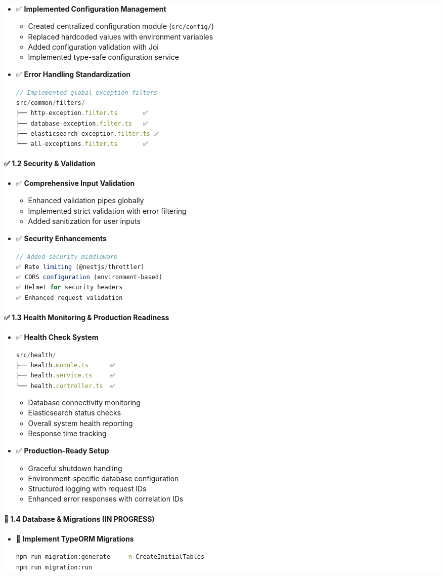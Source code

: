 - ✅ **Implemented Configuration Management**
  - Created centralized configuration module (`src/config/`)
  - Replaced hardcoded values with environment variables
  - Added configuration validation with Joi
  - Implemented type-safe configuration service

- ✅ **Error Handling Standardization**
  ```typescript
  // Implemented global exception filters
  src/common/filters/
  ├── http-exception.filter.ts       ✅
  ├── database-exception.filter.ts   ✅
  ├── elasticsearch-exception.filter.ts ✅
  └── all-exceptions.filter.ts       ✅
  ```

#### ✅ 1.2 Security & Validation
- ✅ **Comprehensive Input Validation**
  - Enhanced validation pipes globally
  - Implemented strict validation with error filtering
  - Added sanitization for user inputs

- ✅ **Security Enhancements**
  ```typescript
  // Added security middleware
  ✅ Rate limiting (@nestjs/throttler)
  ✅ CORS configuration (environment-based)
  ✅ Helmet for security headers
  ✅ Enhanced request validation
  ```

#### ✅ 1.3 Health Monitoring & Production Readiness
- ✅ **Health Check System**
  ```typescript
  src/health/
  ├── health.module.ts      ✅
  ├── health.service.ts     ✅
  └── health.controller.ts  ✅
  ```
  - Database connectivity monitoring
  - Elasticsearch status checks
  - Overall system health reporting
  - Response time tracking

- ✅ **Production-Ready Setup**
  - Graceful shutdown handling
  - Environment-specific database configuration
  - Structured logging with request IDs
  - Enhanced error responses with correlation IDs

#### 🔄 1.4 Database & Migrations (IN PROGRESS)
- 🔄 **Implement TypeORM Migrations**
  ```bash
  npm run migration:generate -- -n CreateInitialTables
  npm run migration:run
  ```
  